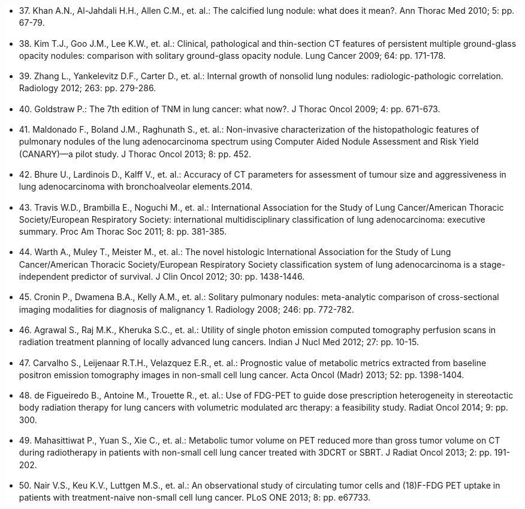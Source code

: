 - 37\. Khan A.N., Al-Jahdali H.H., Allen C.M., et. al.: The calcified lung nodule: what does it mean?. Ann Thorac Med 2010; 5: pp. 67-79.


- 38\. Kim T.J., Goo J.M., Lee K.W., et. al.: Clinical, pathological and thin-section CT features of persistent multiple ground-glass opacity nodules: comparison with solitary ground-glass opacity nodule. Lung Cancer 2009; 64: pp. 171-178.


- 39\. Zhang L., Yankelevitz D.F., Carter D., et. al.: Internal growth of nonsolid lung nodules: radiologic-pathologic correlation. Radiology 2012; 263: pp. 279-286.


- 40\. Goldstraw P.: The 7th edition of TNM in lung cancer: what now?. J Thorac Oncol 2009; 4: pp. 671-673.


- 41\. Maldonado F., Boland J.M., Raghunath S., et. al.: Non-invasive characterization of the histopathologic features of pulmonary nodules of the lung adenocarcinoma spectrum using Computer Aided Nodule Assessment and Risk Yield (CANARY)—a pilot study. J Thorac Oncol 2013; 8: pp. 452.


- 42\. Bhure U., Lardinois D., Kalff V., et. al.: Accuracy of CT parameters for assessment of tumour size and aggressiveness in lung adenocarcinoma with bronchoalveolar elements.2014.


- 43\. Travis W.D., Brambilla E., Noguchi M., et. al.: International Association for the Study of Lung Cancer/American Thoracic Society/European Respiratory Society: international multidisciplinary classification of lung adenocarcinoma: executive summary. Proc Am Thorac Soc 2011; 8: pp. 381-385.


- 44\. Warth A., Muley T., Meister M., et. al.: The novel histologic International Association for the Study of Lung Cancer/American Thoracic Society/European Respiratory Society classification system of lung adenocarcinoma is a stage-independent predictor of survival. J Clin Oncol 2012; 30: pp. 1438-1446.


- 45\. Cronin P., Dwamena B.A., Kelly A.M., et. al.: Solitary pulmonary nodules: meta-analytic comparison of cross-sectional imaging modalities for diagnosis of malignancy 1. Radiology 2008; 246: pp. 772-782.


- 46\. Agrawal S., Raj M.K., Kheruka S.C., et. al.: Utility of single photon emission computed tomography perfusion scans in radiation treatment planning of locally advanced lung cancers. Indian J Nucl Med 2012; 27: pp. 10-15.


- 47\. Carvalho S., Leijenaar R.T.H., Velazquez E.R., et. al.: Prognostic value of metabolic metrics extracted from baseline positron emission tomography images in non-small cell lung cancer. Acta Oncol (Madr) 2013; 52: pp. 1398-1404.


- 48\. de Figueiredo B., Antoine M., Trouette R., et. al.: Use of FDG-PET to guide dose prescription heterogeneity in stereotactic body radiation therapy for lung cancers with volumetric modulated arc therapy: a feasibility study. Radiat Oncol 2014; 9: pp. 300.


- 49\. Mahasittiwat P., Yuan S., Xie C., et. al.: Metabolic tumor volume on PET reduced more than gross tumor volume on CT during radiotherapy in patients with non-small cell lung cancer treated with 3DCRT or SBRT. J Radiat Oncol 2013; 2: pp. 191-202.


- 50\. Nair V.S., Keu K.V., Luttgen M.S., et. al.: An observational study of circulating tumor cells and (18)F-FDG PET uptake in patients with treatment-naive non-small cell lung cancer. PLoS ONE 2013; 8: pp. e67733.
